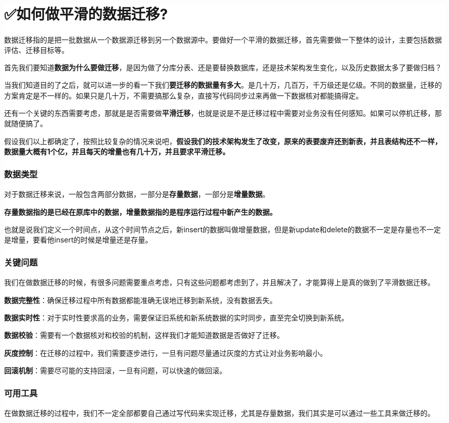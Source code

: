 # ✅如何做平滑的数据迁移?

数据迁移指的是把一批数据从一个数据源迁移到另一个数据源中。要做好一个平滑的数据迁移，首先需要做一下整体的设计，主要包括数据评估、迁移目标等。



首先我们要知道**数据为什么要做迁移**，是因为做了分库分表、还是要替换数据库，还是技术架构发生变化，以及历史数据太多了要做归档？



当我们知道目的了之后，就可以进一步的看一下我们**要迁移的数据量有多大**。是几十万，几百万，千万级还是亿级。不同的数据量，迁移的方案肯定是不一样的。如果只是几十万，不需要搞那么复杂，直接写代码同步过来再做一下数据核对都能搞得定。



还有一个关键的东西需要考虑，那就是是否需要做**平滑迁移**，也就是说是不是迁移过程中需要对业务没有任何感知。如果可以停机迁移，那就随便搞了。



假设我们以上都确定了，按照比较复杂的情况来说吧，**假设我们的技术架构发生了改变，原来的表要废弃还到新表，并且表结构还不一样，数据量大概有1个亿，并且每天的增量也有几十万，并且要求平滑迁移。**



### 数据类型


对于数据迁移来说，一般包含两部分数据，一部分是**存量数据**，一部分是**增量数据**。



**存量数据指的是已经在原库中的数据，增量数据指的是程序运行过程中新产生的数据。**



也就是说我们定义一个时间点，从这个时间节点之后，新insert的数据叫做增量数据，但是新update和delete的数据不一定是存量也不一定是增量，要看他insert的时候是增量还是存量。



### 关键问题


我们在做数据迁移的时候，有很多问题需要重点考虑，只有这些问题都考虑到了，并且解决了，才能算得上是真的做到了平滑数据迁移。



**数据完整性**：确保迁移过程中所有数据都能准确无误地迁移到新系统，没有数据丢失。



**数据实时性**：对于实时性要求高的业务，需要保证旧系统和新系统数据的实时同步，直至完全切换到新系统。



**数据校验**：需要有一个数据核对和校验的机制，这样我们才能知道数据是否做好了迁移。



**灰度控制**：在迁移的过程中，我们需要逐步进行，一旦有问题尽量通过灰度的方式让对业务影响最小。



**回滚机制**：需要尽可能的支持回滚，一旦有问题，可以快速的做回滚。



### 可用工具


在做数据迁移的过程中，我们不一定全部都要自己通过写代码来实现迁移，尤其是存量数据，我们其实是可以通过一些工具来做迁移的。

